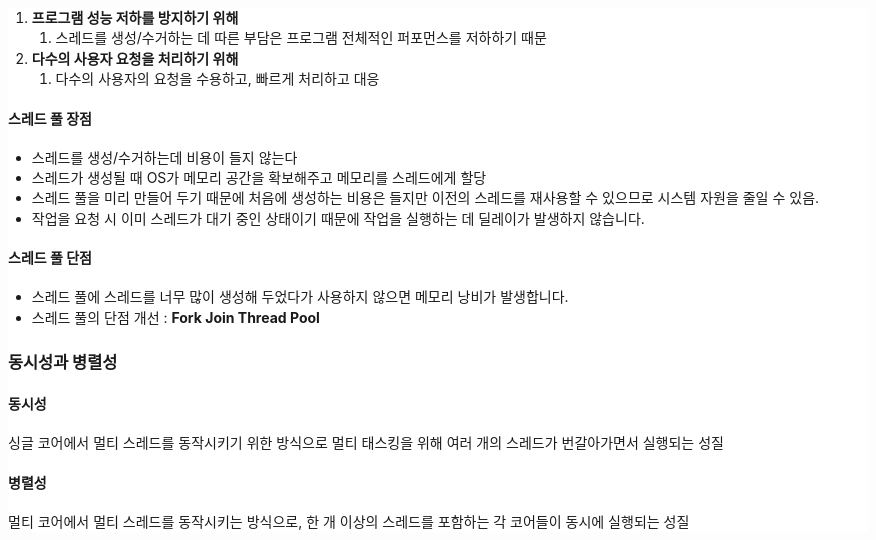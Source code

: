 1. **프로그램 성능 저하를 방지하기 위해**
   1. 스레드를 생성/수거하는 데 따른 부담은 프로그램 전체적인 퍼포먼스를 저하하기 때문
2. **다수의 사용자 요청을 처리하기 위해**
   1. 다수의 사용자의 요청을 수용하고, 빠르게 처리하고 대응

#### 스레드 풀 장점

* 스레드를 생성/수거하는데 비용이 들지 않는다
* 스레드가 생성될 때 OS가 메모리 공간을 확보해주고 메모리를 스레드에게 할당
* 스레드 풀을 미리 만들어 두기 때문에 처음에 생성하는 비용은 들지만 이전의 스레드를 재사용할 수 있으므로 시스템 자원을 줄일 수 있음.
* 작업을 요청 시 이미 스레드가 대기 중인 상태이기 때문에 작업을 실행하는 데 딜레이가 발생하지 않습니다.

#### 스레드 풀 단점

* 스레드 풀에 스레드를 너무 많이 생성해 두었다가 사용하지 않으면 메모리 낭비가 발생합니다.
* 스레드 풀의 단점 개선 : **Fork Join Thread Pool**



### 동시성과 병렬성

#### 동시성

싱글 코어에서 멀티 스레드를 동작시키기 위한 방식으로 멀티 태스킹을 위해 여러 개의 스레드가 번갈아가면서 실행되는 성질

#### 병렬성

멀티 코어에서 멀티 스레드를 동작시키는 방식으로, 한 개 이상의 스레드를 포함하는 각 코어들이 동시에 실행되는 성질